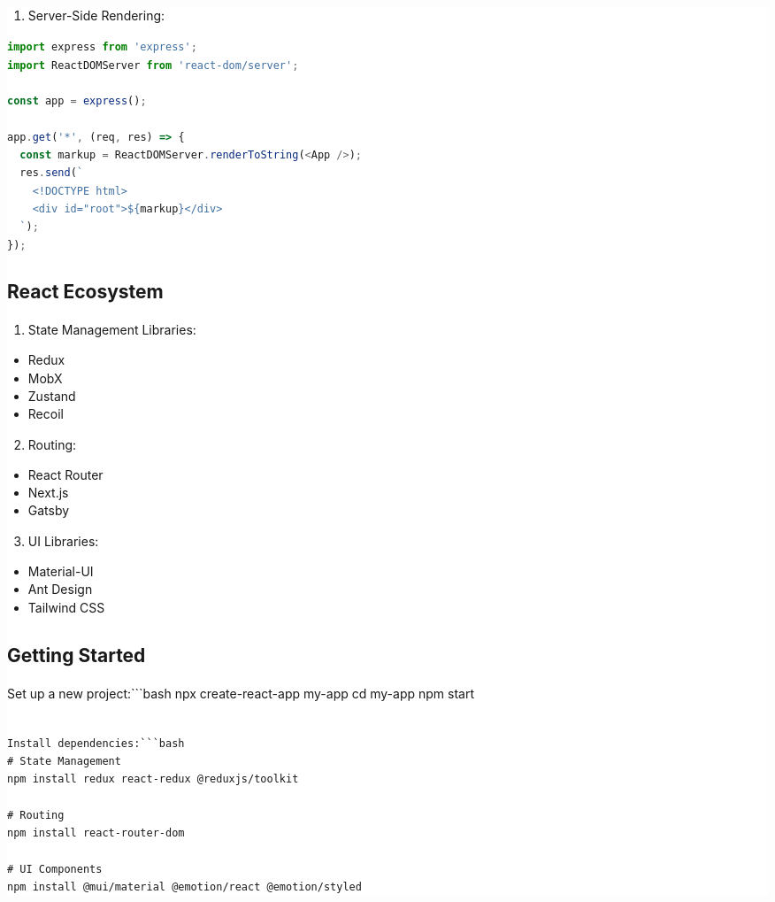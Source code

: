 
1. Server-Side Rendering:
```javascript
import express from 'express';
import ReactDOMServer from 'react-dom/server';

const app = express();

app.get('*', (req, res) => {
  const markup = ReactDOMServer.renderToString(<App />);
  res.send(`
    <!DOCTYPE html>
    <div id="root">${markup}</div>
  `);
});
```



## React Ecosystem

1. State Management Libraries:
  - Redux
  - MobX
  - Zustand
  - Recoil


2. Routing:
  - React Router
  - Next.js
  - Gatsby


3. UI Libraries:
  - Material-UI
  - Ant Design
  - Tailwind CSS



## Getting Started

Set up a new project:```bash
npx create-react-app my-app
cd my-app
npm start
```

Install dependencies:```bash
# State Management
npm install redux react-redux @reduxjs/toolkit

# Routing
npm install react-router-dom

# UI Components
npm install @mui/material @emotion/react @emotion/styled
```
